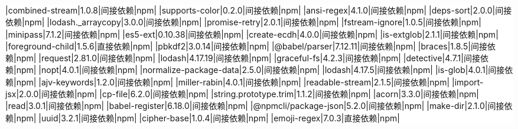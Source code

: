 |combined-stream|1.0.8|间接依赖|npm|
|supports-color|0.2.0|间接依赖|npm|
|ansi-regex|4.1.0|间接依赖|npm|
|deps-sort|2.0.0|间接依赖|npm|
|lodash._arraycopy|3.0.0|间接依赖|npm|
|promise-retry|2.0.1|间接依赖|npm|
|fstream-ignore|1.0.5|间接依赖|npm|
|minipass|7.1.2|间接依赖|npm|
|es5-ext|0.10.38|间接依赖|npm|
|create-ecdh|4.0.0|间接依赖|npm|
|is-extglob|2.1.1|间接依赖|npm|
|foreground-child|1.5.6|直接依赖|npm|
|pbkdf2|3.0.14|间接依赖|npm|
|@babel/parser|7.12.11|间接依赖|npm|
|braces|1.8.5|间接依赖|npm|
|request|2.81.0|间接依赖|npm|
|lodash|4.17.19|间接依赖|npm|
|graceful-fs|4.2.3|间接依赖|npm|
|detective|4.7.1|间接依赖|npm|
|nopt|4.0.1|间接依赖|npm|
|normalize-package-data|2.5.0|间接依赖|npm|
|lodash|4.17.5|间接依赖|npm|
|is-glob|4.0.1|间接依赖|npm|
|ajv-keywords|1.2.0|间接依赖|npm|
|miller-rabin|4.0.1|间接依赖|npm|
|readable-stream|2.1.5|间接依赖|npm|
|import-jsx|2.0.0|间接依赖|npm|
|cp-file|6.2.0|间接依赖|npm|
|string.prototype.trim|1.1.2|间接依赖|npm|
|acorn|3.3.0|间接依赖|npm|
|read|3.0.1|间接依赖|npm|
|babel-register|6.18.0|间接依赖|npm|
|@npmcli/package-json|5.2.0|间接依赖|npm|
|make-dir|2.1.0|间接依赖|npm|
|uuid|3.2.1|间接依赖|npm|
|cipher-base|1.0.4|间接依赖|npm|
|emoji-regex|7.0.3|直接依赖|npm|